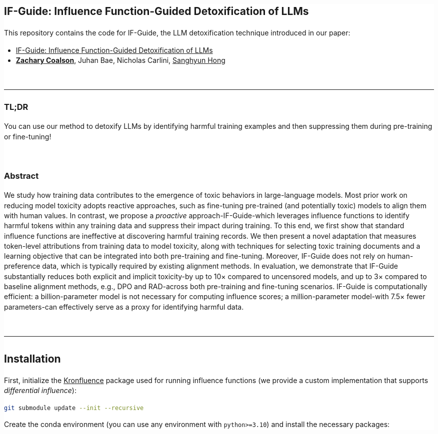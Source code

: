 ## IF-Guide: Influence Function-Guided Detoxification of LLMs

This repository contains the code for IF-Guide, the LLM detoxification technique introduced in our paper:

- [IF-Guide: Influence Function-Guided Detoxification of LLMs](https://arxiv.org/abs/2506.01790)
- **[Zachary Coalson](https://zachcoalson.com)**, Juhan Bae, Nicholas Carlini, [Sanghyun Hong](https://sanghyun-hong.com/)

&nbsp;

----

### TL;DR

You can use our method to detoxify LLMs by identifying harmful training examples and then suppressing them during pre-training or fine-tuning!

&nbsp;

### Abstract

We study how training data contributes to the emergence of toxic behaviors in large-language models. Most prior work on reducing model toxicity adopts reactive approaches, such as fine-tuning pre-trained (and potentially toxic) models to align them with human values. In contrast, we propose a *proactive* approach-IF-Guide-which leverages influence functions to identify harmful tokens within any training data and suppress their impact during training. To this end, we first show that standard influence functions are ineffective at discovering harmful training records. We then present a novel adaptation that measures token-level attributions from training data to model toxicity, along with techniques for selecting toxic training documents and a learning objective that can be integrated into both pre-training and fine-tuning. Moreover, IF-Guide does not rely on human-preference data, which is typically required by existing alignment methods. In evaluation, we demonstrate that IF-Guide substantially reduces both explicit and implicit toxicity-by up to 10× compared to uncensored models, and up to 3× compared to baseline alignment methods, e.g., DPO and RAD-across both pre-training and fine-tuning scenarios. IF-Guide is computationally efficient: a billion-parameter model is not necessary for computing influence scores; a million-parameter model-with 7.5× fewer parameters-can effectively serve as a proxy for identifying harmful data.

&nbsp;

----

## Installation

First, initialize the [Kronfluence](https://github.com/pomonam/kronfluence) package used for running influence functions (we provide a custom implementation that supports *differential influence*):

```bash
git submodule update --init --recursive
```

Create the conda environment (you can use any environment with `python>=3.10`) and install the necessary packages:
